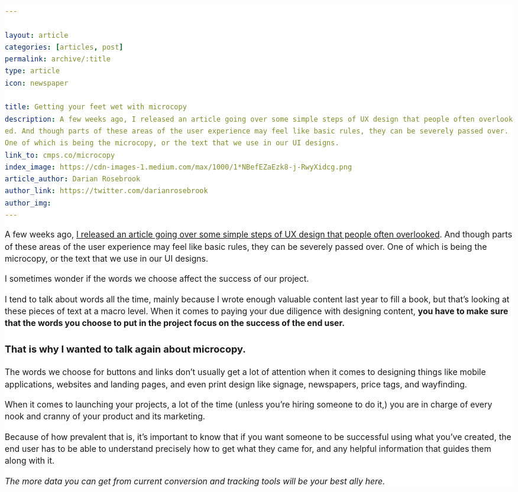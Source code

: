 ```yaml
---

layout: article
categories: [articles, post]
permalink: archive/:title
type: article
icon: newspaper

title: Getting your feet wet with microcopy
description: A few weeks ago, I released an article going over some simple steps of UX design that people often overlooked. And though parts of these areas of the user experience may feel like basic rules, they can be severely passed over. One of which is being the microcopy, or the text that we use in our UI designs.
link_to: cmps.co/microcopy
index_image: https://cdn-images-1.medium.com/max/1000/1*NBefEZaEzk8-j-RwyXidcg.png
article_author: Darian Rosebrook
author_link: https://twitter.com/darianrosebrook
author_img:
---
```

A few weeks ago, [I released an article going over some simple steps of UX
design that people often
overlooked](https://read.compassofdesign.com/the-secret-heroes-of-ux-design-56014d087dee).
And though parts of these areas of the user experience may feel like basic
rules, they can be severely passed over. One of which is being the microcopy, or
the text that we use in our UI designs.

I sometimes wonder if the words we choose affect the success of our project.

I tend to talk about words all the time, mainly because I wrote enough valuable
content last year to fill a book, but that’s looking at these pieces of text at
a macro level. When it comes to paying your due diligence with designing
content, **you have to make sure that the words you choose to put in the project
focus on the success of the end user.**

### That is why I wanted to talk again about microcopy.

The words we choose for buttons and links don’t usually get a lot of attention
when it comes to designing things like mobile applications, websites and landing
pages, and even print design like signage, newspapers, price tags, and
wayfinding.

When it comes to launching your projects, a lot of the time (unless you’re
hiring someone to do it,) you are in charge of every nook and cranny of your
product and its marketing.

Because of how prevalent that is, it’s important to know that if you want
someone to be successful using what you’ve created, the end user has to be able
to understand precisely how to get what they came for, and any helpful
information that guides them along with it.

*The more data you can get from current conversion and tracking tools will be
your best ally here.*
